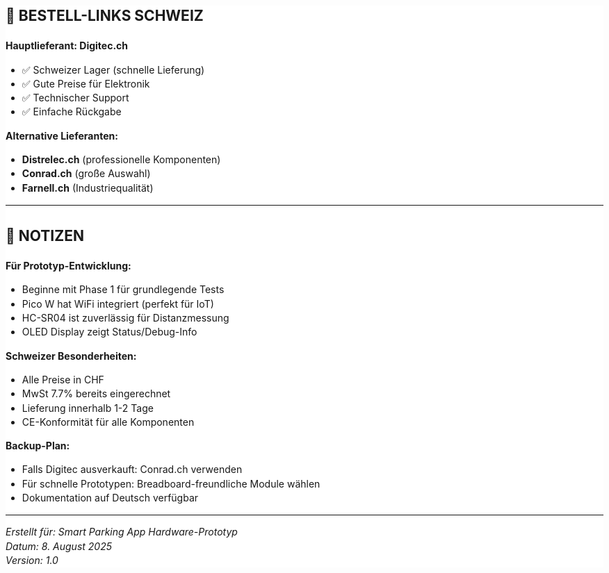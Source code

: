 
## 🛒 **BESTELL-LINKS SCHWEIZ**

**Hauptlieferant: Digitec.ch**
- ✅ Schweizer Lager (schnelle Lieferung)
- ✅ Gute Preise für Elektronik
- ✅ Technischer Support
- ✅ Einfache Rückgabe

**Alternative Lieferanten:**
- **Distrelec.ch** (professionelle Komponenten)
- **Conrad.ch** (große Auswahl)
- **Farnell.ch** (Industriequalität)

---

## 📝 **NOTIZEN**

**Für Prototyp-Entwicklung:**
- Beginne mit Phase 1 für grundlegende Tests
- Pico W hat WiFi integriert (perfekt für IoT)
- HC-SR04 ist zuverlässig für Distanzmessung
- OLED Display zeigt Status/Debug-Info

**Schweizer Besonderheiten:**
- Alle Preise in CHF
- MwSt 7.7% bereits eingerechnet
- Lieferung innerhalb 1-2 Tage
- CE-Konformität für alle Komponenten

**Backup-Plan:**
- Falls Digitec ausverkauft: Conrad.ch verwenden
- Für schnelle Prototypen: Breadboard-freundliche Module wählen
- Dokumentation auf Deutsch verfügbar

---

*Erstellt für: Smart Parking App Hardware-Prototyp*  
*Datum: 8. August 2025*  
*Version: 1.0*
